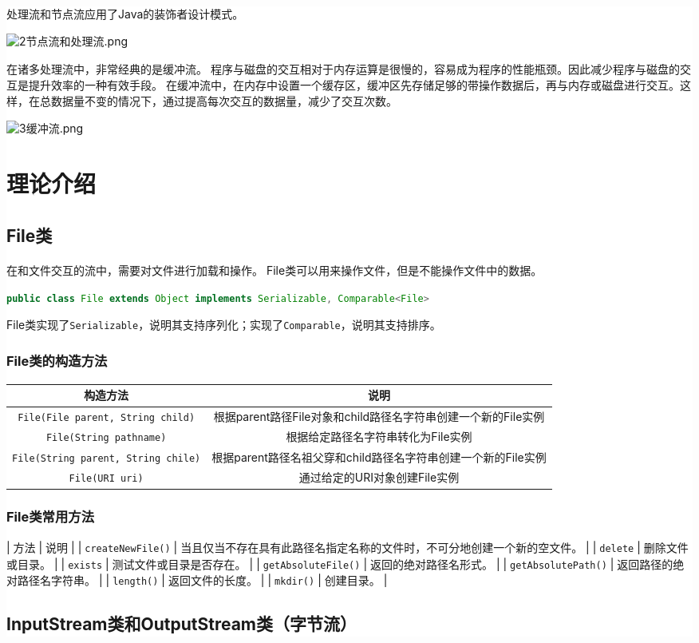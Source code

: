 处理流和节点流应用了Java的装饰者设计模式。

![2节点流和处理流.png](/images/java/5io流/2节点流和处理流.png)

在诸多处理流中，非常经典的是缓冲流。
程序与磁盘的交互相对于内存运算是很慢的，容易成为程序的性能瓶颈。因此减少程序与磁盘的交互是提升效率的一种有效手段。
在缓冲流中，在内存中设置一个缓存区，缓冲区先存储足够的带操作数据后，再与内存或磁盘进行交互。这样，在总数据量不变的情况下，通过提高每次交互的数据量，减少了交互次数。

![3缓冲流.png](/images/java/5io流/3缓冲流.png)

# 理论介绍

## File类

在和文件交互的流中，需要对文件进行加载和操作。
File类可以用来操作文件，但是不能操作文件中的数据。

```java
public class File extends Object implements Serializable, Comparable<File>
```

File类实现了`Serializable`，说明其支持序列化；实现了`Comparable`，说明其支持排序。

### File类的构造方法

| 构造方法 | 说明 |
| :--: | :--: |
| `File(File parent, String child)` | 根据parent路径File对象和child路径名字符串创建一个新的File实例 |
| `File(String pathname)` | 根据给定路径名字符串转化为File实例 |
| `File(String parent, String chile)` | 根据parent路径名祖父穿和child路径名字符串创建一个新的File实例 |
| `File(URI uri)` | 通过给定的URI对象创建File实例 |

### File类常用方法
| 方法 | 说明 |
| `createNewFile()` | 当且仅当不存在具有此路径名指定名称的文件时，不可分地创建一个新的空文件。 |
| `delete` | 删除文件或目录。 |
| `exists` | 测试文件或目录是否存在。 |
| `getAbsoluteFile()` | 返回的绝对路径名形式。 |
| `getAbsolutePath()` | 返回路径的绝对路径名字符串。 |
| `length()` | 返回文件的长度。 |
| `mkdir()` | 创建目录。 |

## InputStream类和OutputStream类（字节流）
